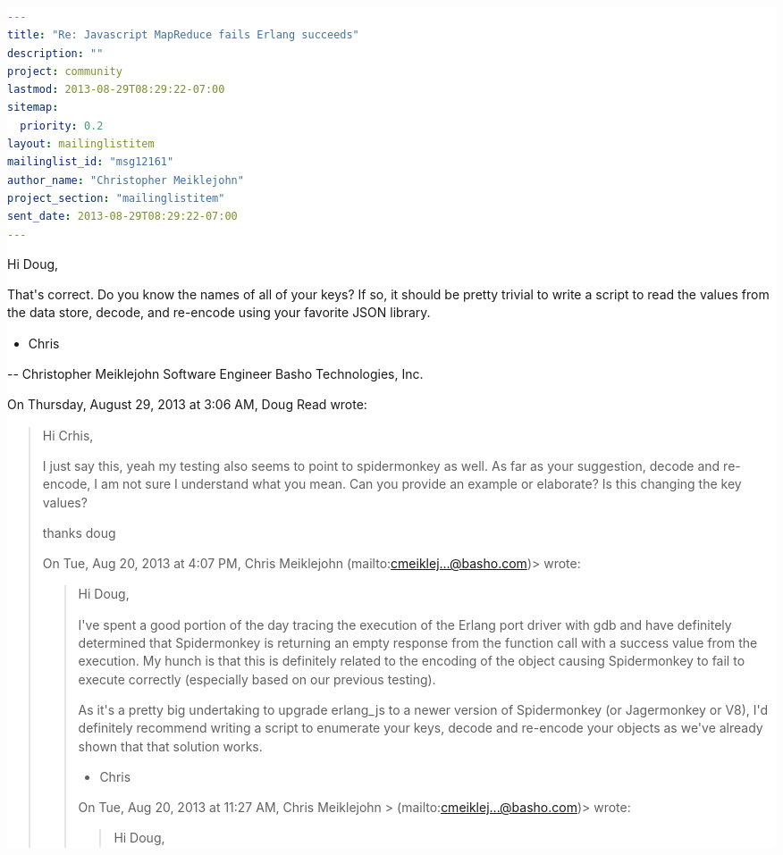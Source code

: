 ```yaml
---
title: "Re: Javascript MapReduce fails Erlang succeeds"
description: ""
project: community
lastmod: 2013-08-29T08:29:22-07:00
sitemap:
  priority: 0.2
layout: mailinglistitem
mailinglist_id: "msg12161"
author_name: "Christopher Meiklejohn"
project_section: "mailinglistitem"
sent_date: 2013-08-29T08:29:22-07:00
---
```



Hi Doug, 

That's correct. Do you know the names of all of your keys? If so, it should 
be pretty trivial to write a script to read the values from the data store, 
decode, and re-encode using your favorite JSON library.

- Chris 

-- 
Christopher Meiklejohn
Software Engineer
Basho Technologies, Inc.



On Thursday, August 29, 2013 at 3:06 AM, Doug Read wrote:

> Hi Crhis,
> 
> I just say this, yeah my testing also seems to point to spidermonkey as well.
> As far as your suggestion, decode and re-encode, I am not sure I understand 
> what you mean. Can you provide an example or elaborate? Is this changing the 
> key values?
> 
> thanks
> doug
> 
> 
> 
> On Tue, Aug 20, 2013 at 4:07 PM, Chris Meiklejohn  (mailto:cmeiklej...@basho.com)> wrote:
> > Hi Doug,
> > 
> > I've spent a good portion of the day tracing the execution of the Erlang 
> > port driver with gdb and have definitely determined that Spidermonkey is 
> > returning an empty response from the function call with a success value 
> > from the execution. My hunch is that this is definitely related to the 
> > encoding of the object causing Spidermonkey to fail to execute correctly 
> > (especially based on our previous testing). 
> > 
> > As it's a pretty big undertaking to upgrade erlang\_js to a newer version of 
> > Spidermonkey (or Jagermonkey or V8), I'd definitely recommend writing a 
> > script to enumerate your keys, decode and re-encode your objects as we've 
> > already shown that that solution works. 
> > 
> > - Chris
> > 
> > 
> > On Tue, Aug 20, 2013 at 11:27 AM, Chris Meiklejohn  > (mailto:cmeiklej...@basho.com)> wrote:
> > > Hi Doug,
> > > 